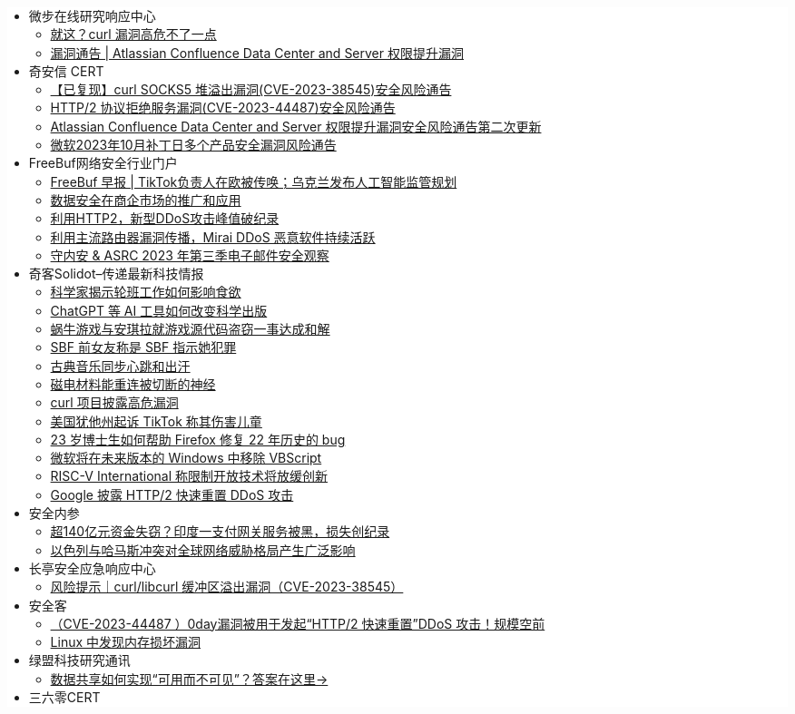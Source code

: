 - 微步在线研究响应中心
  - [就这？curl 漏洞高危不了一点](https://mp.weixin.qq.com/s?__biz=Mzg5MTc3ODY4Mw==&mid=2247503193&idx=1&sn=1196cc21a0692c6f50c1d9459756002e&chksm=cfcaae4df8bd275bbc8be6de1da6e934c74df05afd04127bd93098046dd8f499a999db554153&scene=58&subscene=0#rd)
  - [漏洞通告 | Atlassian Confluence Data Center and Server 权限提升漏洞](https://mp.weixin.qq.com/s?__biz=Mzg5MTc3ODY4Mw==&mid=2247503193&idx=2&sn=001bd7db9764bbc310b95966e49e2872&chksm=cfcaae4df8bd275b08a094f0135cfa1b558e7ff569d1c85d1296acbef442cd2b1f9f458fa98e&scene=58&subscene=0#rd)
- 奇安信 CERT
  - [【已复现】curl SOCKS5 堆溢出漏洞(CVE-2023-38545)安全风险通告](https://mp.weixin.qq.com/s?__biz=MzU5NDgxODU1MQ==&mid=2247499749&idx=1&sn=11306b9da67bc8fbb94544494beb1ea8&chksm=fe79db7dc90e526bff2b30508f3e2ab61f36b47177aa1e5a8d403831ebfd5e937ffc8c89c078&scene=58&subscene=0#rd)
  - [HTTP/2 协议拒绝服务漏洞(CVE-2023-44487)安全风险通告](https://mp.weixin.qq.com/s?__biz=MzU5NDgxODU1MQ==&mid=2247499749&idx=2&sn=1de3f0bd72ee9d2aceda33087afb45a6&chksm=fe79db7dc90e526b84d7dcd818e90d10ad11624ce92049a47c39acc1faac88a25e1c42591921&scene=58&subscene=0#rd)
  - [Atlassian Confluence Data Center and Server 权限提升漏洞安全风险通告第二次更新](https://mp.weixin.qq.com/s?__biz=MzU5NDgxODU1MQ==&mid=2247499749&idx=3&sn=b412f0919aad6a7bf6c1d6201786d5c9&chksm=fe79db7dc90e526b853de597dbcbd7fbe5b93829b0bc507bca19a4cf090b6809b268b88923a2&scene=58&subscene=0#rd)
  - [微软2023年10月补丁日多个产品安全漏洞风险通告](https://mp.weixin.qq.com/s?__biz=MzU5NDgxODU1MQ==&mid=2247499749&idx=4&sn=9c673f1d773b87e182b26a00a1867a9a&chksm=fe79db7dc90e526bdaa056f8c3ee715b1e922b26171d1dce68af8e2d2e696e12f344b3055771&scene=58&subscene=0#rd)
- FreeBuf网络安全行业门户
  - [FreeBuf 早报 | TikTok负责人在欧被传唤；乌克兰发布人工智能监管规划](https://www.freebuf.com/news/380352.html)
  - [数据安全在商企市场的推广和应用](https://www.freebuf.com/articles/neopoints/380313.html)
  - [利用HTTP2，新型DDoS攻击峰值破纪录](https://www.freebuf.com/news/380270.html)
  - [利用主流路由器漏洞传播，Mirai DDoS 恶意软件持续活跃](https://www.freebuf.com/news/380228.html)
  - [守内安 & ASRC 2023 年第三季电子邮件安全观察](https://www.freebuf.com/articles/es/380226.html)
- 奇客Solidot–传递最新科技情报
  - [科学家揭示轮班工作如何影响食欲](https://www.solidot.org/story?sid=76312)
  - [ChatGPT 等 AI 工具如何改变科学出版](https://www.solidot.org/story?sid=76311)
  - [蜗牛游戏与安琪拉就游戏源代码盗窃一事达成和解](https://www.solidot.org/story?sid=76310)
  - [SBF 前女友称是 SBF 指示她犯罪](https://www.solidot.org/story?sid=76309)
  - [古典音乐同步心跳和出汗](https://www.solidot.org/story?sid=76308)
  - [磁电材料能重连被切断的神经](https://www.solidot.org/story?sid=76307)
  - [curl 项目披露高危漏洞](https://www.solidot.org/story?sid=76306)
  - [美国犹他州起诉 TikTok 称其伤害儿童](https://www.solidot.org/story?sid=76305)
  - [23 岁博士生如何帮助 Firefox 修复 22 年历史的 bug](https://www.solidot.org/story?sid=76304)
  - [微软将在未来版本的 Windows 中移除 VBScript](https://www.solidot.org/story?sid=76303)
  - [RISC-V International 称限制开放技术将放缓创新](https://www.solidot.org/story?sid=76302)
  - [Google 披露 HTTP/2 快速重置 DDoS 攻击](https://www.solidot.org/story?sid=76301)
- 安全内参
  - [超140亿元资金失窃？印度一支付网关服务被黑，损失创纪录](https://mp.weixin.qq.com/s?__biz=MzI4NDY2MDMwMw==&mid=2247510012&idx=1&sn=4861b8e9a39296647ae7552fa52bb60d&chksm=ebfae0dcdc8d69ca949969341ac2b83339491d1ddb19193c5c7a0797e793ee9ad6bba8f0f98f&scene=58&subscene=0#rd)
  - [以色列与哈马斯冲突对全球网络威胁格局产生广泛影响](https://mp.weixin.qq.com/s?__biz=MzI4NDY2MDMwMw==&mid=2247510012&idx=2&sn=2816e3f8f101aafed138e8fb660bc5e2&chksm=ebfae0dcdc8d69ca340e508043c8450ccd8149cbce3266dec14182f9f5bcb1f966c26f9123c5&scene=58&subscene=0#rd)
- 长亭安全应急响应中心
  - [风险提示｜curl/libcurl 缓冲区溢出漏洞（CVE-2023-38545）](https://mp.weixin.qq.com/s?__biz=MzIwMDk1MjMyMg==&mid=2247491843&idx=1&sn=194b3e2dbb3e8b8e3cb742d1851803dd&chksm=96f7fe6ea1807778b0a07dcdc4c18e44f802c7ecdff67953a0a08fdc95dbaa70cca6f276c8ac&scene=58&subscene=0#rd)
- 安全客
  - [（CVE-2023-44487 ）0day漏洞被用于发起“HTTP/2 快速重置”DDoS 攻击！规模空前](https://mp.weixin.qq.com/s?__biz=MzA5ODA0NDE2MA==&mid=2649785566&idx=1&sn=ea184a5378ca89472c2621c2cbfe2889&chksm=8893b4b1bfe43da7de31fae18fc0d5a96b82a2a66adaf210af7198e627a1b88355e33e81e534&scene=58&subscene=0#rd)
  - [Linux 中发现内存损坏漏洞](https://mp.weixin.qq.com/s?__biz=MzA5ODA0NDE2MA==&mid=2649785566&idx=2&sn=c16ca02ef016329d9bc378f3a2026852&chksm=8893b4b1bfe43da74e203717ddda65725157c9da7126c85933590e62ec228b4ecca51f7344ee&scene=58&subscene=0#rd)
- 绿盟科技研究通讯
  - [数据共享如何实现“可用而不可见”？答案在这里→](https://mp.weixin.qq.com/s?__biz=MzIyODYzNTU2OA==&mid=2247495996&idx=1&sn=e125e8672965394551d356aac367ecd2&chksm=e84c57e3df3bdef5cf99d4fd96552a37fcd9fa5080b4be1cd895afda59951528805ead246a46&scene=58&subscene=0#rd)
- 三六零CERT